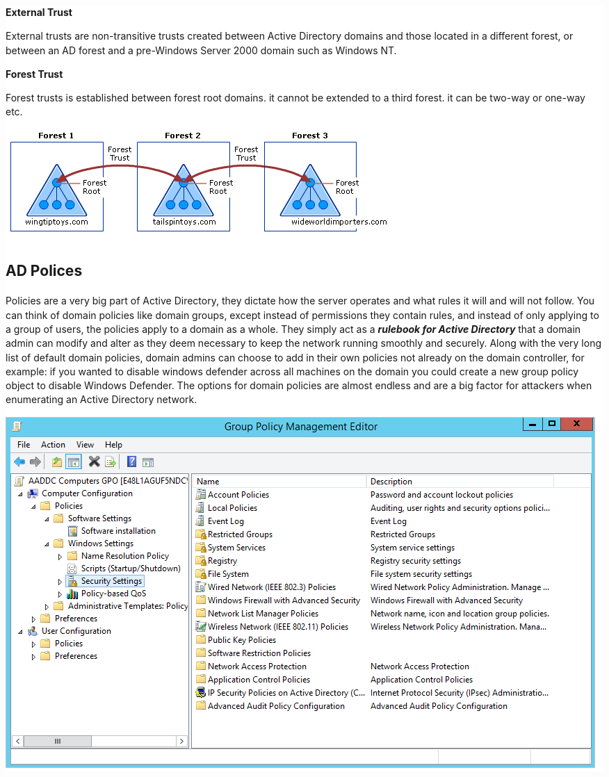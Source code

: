 **External Trust**

External trusts are non-transitive trusts created between Active Directory domains and those located in a different forest, or between an AD forest and a pre-Windows Server 2000 domain such as Windows NT.

**Forest Trust**

Forest trusts is established between forest root domains. it cannot be extended to a third forest. it can be two-way or one-way etc.

![image.png](/assets/AD-Bascis/ftrust.png)

## **AD Polices**

Policies are a very big part of Active Directory, they dictate how the server operates and what rules it will and will not follow. You can think of domain policies like domain groups, except instead of permissions they contain rules, and instead of only applying to a group of users, the policies apply to a domain as a whole. They simply act as a ***rulebook for Active Directory*** that a domain admin can modify and alter as they deem necessary to keep the network running smoothly and securely. Along with the very long list of default domain policies, domain admins can choose to add in their own policies not already on the domain controller, for example: if you wanted to disable windows defender across all machines on the domain you could create a new group policy object to disable Windows Defender. The options for domain policies are almost endless and are a big factor for attackers when enumerating an Active Directory network.

![image.png](/assets/AD-Bascis/gp-editor.png)
